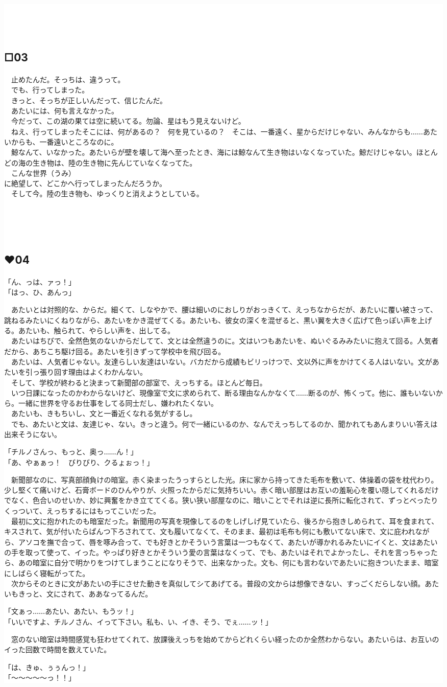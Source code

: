 </br>
</br>
</br>

## □03

&emsp;止めたんだ。そっちは、違うって。</br>
&emsp;でも、行ってしまった。</br>
&emsp;きっと、そっちが正しいんだって、信じたんだ。</br>
&emsp;あたいには、何も言えなかった。</br>
&emsp;今だって、この湖の果ては空に続いてる。勿論、星はもう見えないけど。</br>
&emsp;ねえ、行ってしまったそこには、何があるの？　何を見ているの？　そこは、一番遠く、星からだけじゃない、みんなからも……あたいからも、一番遠いところなのに。</br>
&emsp;鯨なんて、いなかった。あたいらが壁を壊して海へ至ったとき、海には鯨なんて生き物はいなくなっていた。鯨だけじゃない。ほとんどの海の生き物は、陸の生き物に先んじていなくなってた。</br>
&emsp;こんな世界（うみ）</br>に絶望して、どこかへ行ってしまったんだろうか。</br>
&emsp;そして今。陸の生き物も、ゆっくりと消えようとしている。</br>

</br>
</br>
</br>

## ♥04

「ん、っは、ァっ！」</br>
「はっ、ひ、あんっ」</br>

&emsp;あたいとは対照的な、からだ。細くて、しなやかで、腰は細いのにおしりがおっきくて、えっちなからだが、あたいに覆い被さって、跳ねるみたいにくねりながら、あたいをかき混ぜてくる。あたいも、彼女の深くを混ぜると、黒い翼を大きく広げて色っぽい声を上げる。あたいも、触られて、やらしい声を、出してる。</br>
&emsp;あたいはちびで、全然色気のないからだしてて、文とは全然違うのに。文はいつもあたいを、ぬいぐるみみたいに抱えて回る。人気者だから、あちこち駆け回る。あたいを引きずって学校中を飛び回る。</br>
&emsp;あたいは、人気者じゃない。友達らしい友達はいない。バカだから成績もビリっけつで、文以外に声をかけてくる人はいない。文があたいを引っ張り回す理由はよくわかんない。</br>
&emsp;そして、学校が終わると決まって新聞部の部室で、えっちする。ほとんど毎日。</br>
&emsp;いつ日課になったのかわからないけど、現像室で文に求められて、断る理由なんかなくて……断るのが、怖くって。他に、誰もいないから。一緒に世界を守るお仕事をしてる同士だし、嫌われたくない。</br>
&emsp;あたいも、きもちいし、文と一番近くなれる気がするし。</br>
&emsp;でも、あたいと文は、友達じゃ、ない。きっと違う。何で一緒にいるのか、なんでえっちしてるのか、聞かれてもあんまりいい答えは出来そうにない。</br>

「チルノさんっ、もっと、奥っ……ん！」</br>
「あ、やぁぁっ！　びりびり、クるょぉっ！」</br>

&emsp;新聞部なのに、写真部顔負けの暗室。赤く染まったうっすらとした光。床に家から持ってきた毛布を敷いて、体操着の袋を枕代わり。少し堅くて痛いけど、石膏ボードのひんやりが、火照ったからだに気持ちいい。赤く暗い部屋はお互いの羞恥心を覆い隠してくれるだけでなく、色合いのせいか、妙に興奮をかき立ててくる。狭い狭い部屋なのに、暗いことでそれは逆に長所に転化されて、ずっとべったりくっついて、えっちするにはもってこいだった。</br>
&emsp;最初に文に抱かれたのも暗室だった。新聞用の写真を現像してるのをしげしげ見ていたら、後ろから抱きしめられて、耳を食まれて、キスされて、気が付いたらぱんつ下ろされてて、文も履いてなくて、そのまま、最初は毛布も何にも敷いてない床で、文に庇われながら、アソコを撫で合って、唇を啄み合って、でも好きとかそういう言葉は一つもなくて、あたいが導かれるみたいにイくと、文はあたいの手を取って使って、イった。やっぱり好きとかそういう愛の言葉はなくって、でも、あたいはそれでよかったし、それを言っちゃったら、あの暗室に自分で明かりをつけてしまうことになりそうで、出来なかった。文も、何にも言わないであたいに抱きついたまま、暗室にしばらく寝転がってた。</br>
&emsp;次からそのときに文があたいの手にさせた動きを真似してシてあげてる。普段の文からは想像できない、すっごくだらしない顔。あたいもきっと、文にされて、ああなってるんだ。</br>

「文ぁっ……あたい、あたい、もうッ！」</br>
「いいですよ、チルノさん、イって下さい。私も、い、イき、そう、でぇ……ッ！」</br>

&emsp;窓のない暗室は時間感覚も狂わせてくれて、放課後えっちを始めてからどれくらい経ったのか全然わからない。あたいらは、お互いのイった回数で時間を数えていた。</br>

「は、きゅ、ぅぅんっ！」</br>
「～～～～～っ！！」</br>
